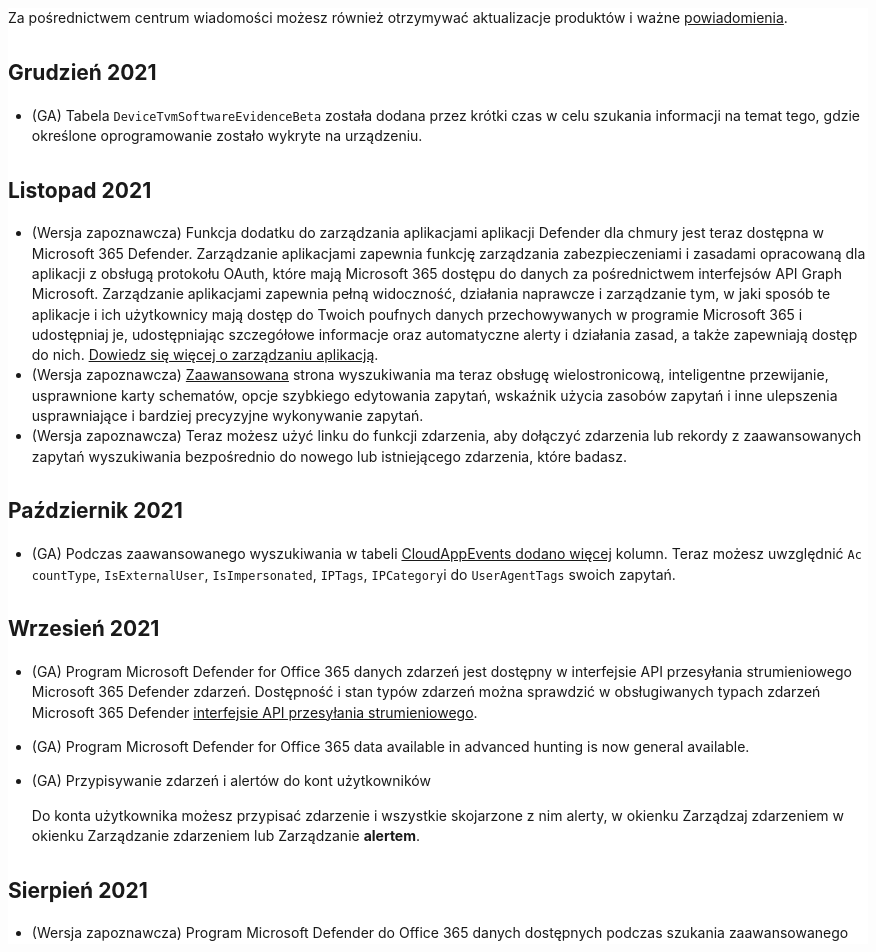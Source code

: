 Za pośrednictwem centrum wiadomości możesz również otrzymywać aktualizacje produktów i ważne [powiadomienia](https://admin.microsoft.com/Adminportal/Home#/MessageCenter). 

## <a name="december-2021"></a>Grudzień 2021

- (GA) Tabela `DeviceTvmSoftwareEvidenceBeta` została dodana przez krótki czas w celu szukania informacji na temat tego, gdzie określone oprogramowanie zostało wykryte na urządzeniu.

## <a name="november-2021"></a>Listopad 2021

- (Wersja zapoznawcza) Funkcja dodatku do zarządzania aplikacjami aplikacji Defender dla chmury jest teraz dostępna w Microsoft 365 Defender. Zarządzanie aplikacjami zapewnia funkcję zarządzania zabezpieczeniami i zasadami opracowaną dla aplikacji z obsługą protokołu OAuth, które mają Microsoft 365 dostępu do danych za pośrednictwem interfejsów API Graph Microsoft. Zarządzanie aplikacjami zapewnia pełną widoczność, działania naprawcze i zarządzanie tym, w jaki sposób te aplikacje i ich użytkownicy mają dostęp do Twoich poufnych danych przechowywanych w programie Microsoft 365 i udostępniaj je, udostępniając szczegółowe informacje oraz automatyczne alerty i działania zasad, a także zapewniają dostęp do nich. [Dowiedz się więcej o zarządzaniu aplikacją](/cloud-app-security/app-governance-manage-app-governance).
- (Wersja zapoznawcza) [Zaawansowana](advanced-hunting-overview.md) strona wyszukiwania ma teraz obsługę wielostronicową, inteligentne przewijanie, usprawnione karty schematów, opcje szybkiego edytowania zapytań, wskaźnik użycia zasobów zapytań i inne ulepszenia usprawniające i bardziej precyzyjne wykonywanie zapytań.
- (Wersja zapoznawcza) Teraz możesz użyć linku [](advanced-hunting-link-to-incident.md) do funkcji zdarzenia, aby dołączyć zdarzenia lub rekordy z zaawansowanych zapytań wyszukiwania bezpośrednio do nowego lub istniejącego zdarzenia, które badasz.

## <a name="october-2021"></a>Październik 2021

- (GA) Podczas zaawansowanego wyszukiwania w tabeli [CloudAppEvents dodano więcej](advanced-hunting-cloudappevents-table.md) kolumn. Teraz możesz uwzględnić `AccountType`, `IsExternalUser`, `IsImpersonated`, `IPTags`, `IPCategory`i do `UserAgentTags` swoich zapytań.

## <a name="september-2021"></a>Wrzesień 2021

- (GA) Program Microsoft Defender for Office 365 danych zdarzeń jest dostępny w interfejsie API przesyłania strumieniowego Microsoft 365 Defender zdarzeń. Dostępność i stan typów zdarzeń można sprawdzić w obsługiwanych typach zdarzeń Microsoft 365 Defender [interfejsie API przesyłania strumieniowego](supported-event-types.md).
- (GA) Program Microsoft Defender for Office 365 data available in advanced hunting is now general available.
- (GA) Przypisywanie zdarzeń i alertów do kont użytkowników

  Do konta użytkownika możesz przypisać zdarzenie i wszystkie skojarzone z nim alerty, w okienku Zarządzaj zdarzeniem w okienku Zarządzanie  zdarzeniem lub Zarządzanie **alertem**.

## <a name="august-2021"></a>Sierpień 2021

- (Wersja zapoznawcza) Program Microsoft Defender do Office 365 danych dostępnych podczas szukania zaawansowanego
